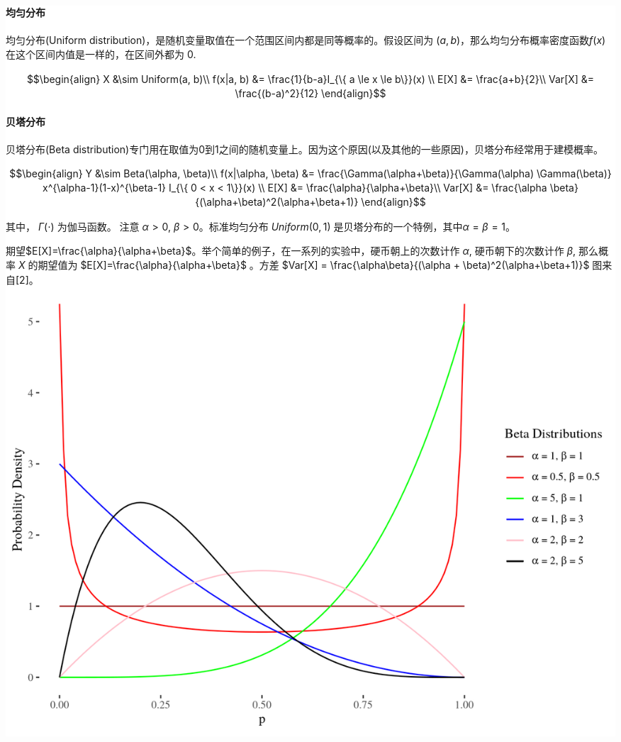 #### 均匀分布

均匀分布(Uniform distribution)，是随机变量取值在一个范围区间内都是同等概率的。假设区间为 $(a,b)$，那么均匀分布概率密度函数$f(x)$在这个区间内值是一样的，在区间外都为 $0$.

$$\begin{align} 
X &\sim Uniform(a, b)\\
f(x|a, b) &= \frac{1}{b-a}I_{\{ a \le x \le b\}}(x) \\
E[X] &= \frac{a+b}{2}\\
Var[X] &= \frac{(b-a)^2}{12}
\end{align}$$


#### 贝塔分布

贝塔分布(Beta distribution)专门用在取值为0到1之间的随机变量上。因为这个原因(以及其他的一些原因)，贝塔分布经常用于建模概率。

$$\begin{align} 
Y &\sim Beta(\alpha, \beta)\\
f(x|\alpha, \beta) &= \frac{\Gamma(\alpha+\beta)}{\Gamma(\alpha) \Gamma(\beta)} x^{\alpha-1}(1-x)^{\beta-1} I_{\{ 0 < x < 1\}}(x) \\
E[X] &= \frac{\alpha}{\alpha+\beta}\\
Var[X] &= \frac{\alpha \beta}{(\alpha+\beta)^2(\alpha+\beta+1)}
\end{align}$$

其中， $\Gamma(\cdot)$ 为伽马函数。 注意 $\alpha > 0$, $\beta > 0$。标准均匀分布 $Uniform(0,1)$ 是贝塔分布的一个特例，其中$\alpha=\beta=1$。

期望$E[X]=\frac{\alpha}{\alpha+\beta}$。举个简单的例子，在一系列的实验中，硬币朝上的次数计作 $\alpha$, 硬币朝下的次数计作 $\beta$, 那么概率 $X$ 的期望值为 $E[X]=\frac{\alpha}{\alpha+\beta}$ 。方差 $Var[X] = \frac{\alpha\beta}{(\alpha + \beta)^2(\alpha+\beta+1)}$ 图来自[2]。

![beta](/codes/review/beta.png)
